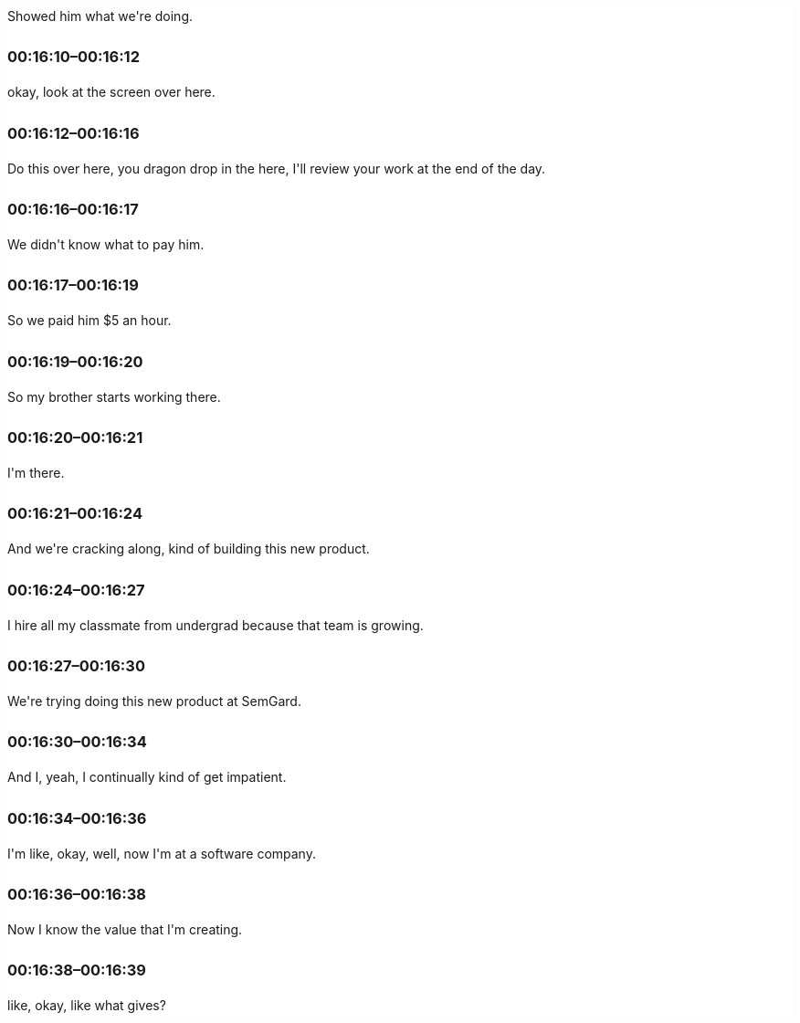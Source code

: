 Showed him what we're doing.

### 00:16:10–00:16:12

okay, look at the screen over here.

### 00:16:12–00:16:16

Do this over here, you dragon drop in the here, I'll review your work at the end of the day.

### 00:16:16–00:16:17

We didn't know what to pay him.

### 00:16:17–00:16:19

So we paid him $5 an hour.

### 00:16:19–00:16:20

So my brother starts working there.

### 00:16:20–00:16:21

I'm there.

### 00:16:21–00:16:24

And we're cracking along, kind of building this new product.

### 00:16:24–00:16:27

I hire all my classmate from undergrad because that team is growing.

### 00:16:27–00:16:30

We're trying doing this new product at SemGard.

### 00:16:30–00:16:34

And I, yeah, I continually kind of get impatient.

### 00:16:34–00:16:36

I'm like, okay, well, now I'm at a software company.

### 00:16:36–00:16:38

Now I know the value that I'm creating.

### 00:16:38–00:16:39

like, okay, like what gives?
